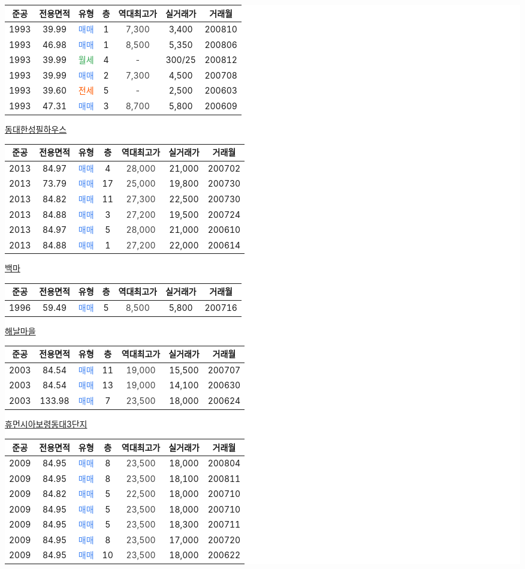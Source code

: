 |준공|전용면적|유형|층|역대최고가|실거래가|거래월|
|:---:|:---:|:---:|:---:|:---:|:---:|:---:|
|1993|39.99|<span style="color:#4285f3">매매</span>|1|<span style="color:#444444">7,300</span>|3,400|200810|
|1993|46.98|<span style="color:#4285f3">매매</span>|1|<span style="color:#444444">8,500</span>|5,350|200806|
|1993|39.99|<span style="color:#34a853">월세</span>|4|<span style="color:#444444">-</span>|300/25|200812|
|1993|39.99|<span style="color:#4285f3">매매</span>|2|<span style="color:#444444">7,300</span>|4,500|200708|
|1993|39.60|<span style="color:#ff5a00">전세</span>|5|<span style="color:#444444">-</span>|2,500|200603|
|1993|47.31|<span style="color:#4285f3">매매</span>|3|<span style="color:#444444">8,700</span>|5,800|200609|

[동대한성필하우스](https://search.naver.com/search.naver?query=%EC%B6%A9%EC%B2%AD%EB%82%A8%EB%8F%84+%EB%B3%B4%EB%A0%B9%EC%8B%9C+%EB%8F%99%EB%8C%80%EB%8F%99+%EB%8F%99%EB%8C%80%ED%95%9C%EC%84%B1%ED%95%84%ED%95%98%EC%9A%B0%EC%8A%A4)

|준공|전용면적|유형|층|역대최고가|실거래가|거래월|
|:---:|:---:|:---:|:---:|:---:|:---:|:---:|
|2013|84.97|<span style="color:#4285f3">매매</span>|4|<span style="color:#444444">28,000</span>|21,000|200702|
|2013|73.79|<span style="color:#4285f3">매매</span>|17|<span style="color:#444444">25,000</span>|19,800|200730|
|2013|84.82|<span style="color:#4285f3">매매</span>|11|<span style="color:#444444">27,300</span>|22,500|200730|
|2013|84.88|<span style="color:#4285f3">매매</span>|3|<span style="color:#444444">27,200</span>|19,500|200724|
|2013|84.97|<span style="color:#4285f3">매매</span>|5|<span style="color:#444444">28,000</span>|21,000|200610|
|2013|84.88|<span style="color:#4285f3">매매</span>|1|<span style="color:#444444">27,200</span>|22,000|200614|

[백마](https://search.naver.com/search.naver?query=%EC%B6%A9%EC%B2%AD%EB%82%A8%EB%8F%84+%EB%B3%B4%EB%A0%B9%EC%8B%9C+%EB%8F%99%EB%8C%80%EB%8F%99+%EB%B0%B1%EB%A7%88)

|준공|전용면적|유형|층|역대최고가|실거래가|거래월|
|:---:|:---:|:---:|:---:|:---:|:---:|:---:|
|1996|59.49|<span style="color:#4285f3">매매</span>|5|<span style="color:#444444">8,500</span>|5,800|200716|

[해날마을](https://search.naver.com/search.naver?query=%EC%B6%A9%EC%B2%AD%EB%82%A8%EB%8F%84+%EB%B3%B4%EB%A0%B9%EC%8B%9C+%EB%8F%99%EB%8C%80%EB%8F%99+%ED%95%B4%EB%82%A0%EB%A7%88%EC%9D%84)

|준공|전용면적|유형|층|역대최고가|실거래가|거래월|
|:---:|:---:|:---:|:---:|:---:|:---:|:---:|
|2003|84.54|<span style="color:#4285f3">매매</span>|11|<span style="color:#444444">19,000</span>|15,500|200707|
|2003|84.54|<span style="color:#4285f3">매매</span>|13|<span style="color:#444444">19,000</span>|14,100|200630|
|2003|133.98|<span style="color:#4285f3">매매</span>|7|<span style="color:#444444">23,500</span>|18,000|200624|

[휴먼시아보령동대3단지](https://search.naver.com/search.naver?query=%EC%B6%A9%EC%B2%AD%EB%82%A8%EB%8F%84+%EB%B3%B4%EB%A0%B9%EC%8B%9C+%EB%8F%99%EB%8C%80%EB%8F%99+%ED%9C%B4%EB%A8%BC%EC%8B%9C%EC%95%84%EB%B3%B4%EB%A0%B9%EB%8F%99%EB%8C%803%EB%8B%A8%EC%A7%80)

|준공|전용면적|유형|층|역대최고가|실거래가|거래월|
|:---:|:---:|:---:|:---:|:---:|:---:|:---:|
|2009|84.95|<span style="color:#4285f3">매매</span>|8|<span style="color:#444444">23,500</span>|18,000|200804|
|2009|84.95|<span style="color:#4285f3">매매</span>|8|<span style="color:#444444">23,500</span>|18,100|200811|
|2009|84.82|<span style="color:#4285f3">매매</span>|5|<span style="color:#444444">22,500</span>|18,000|200710|
|2009|84.95|<span style="color:#4285f3">매매</span>|5|<span style="color:#444444">23,500</span>|18,000|200710|
|2009|84.95|<span style="color:#4285f3">매매</span>|5|<span style="color:#444444">23,500</span>|18,300|200711|
|2009|84.95|<span style="color:#4285f3">매매</span>|8|<span style="color:#444444">23,500</span>|17,000|200720|
|2009|84.95|<span style="color:#4285f3">매매</span>|10|<span style="color:#444444">23,500</span>|18,000|200622|
